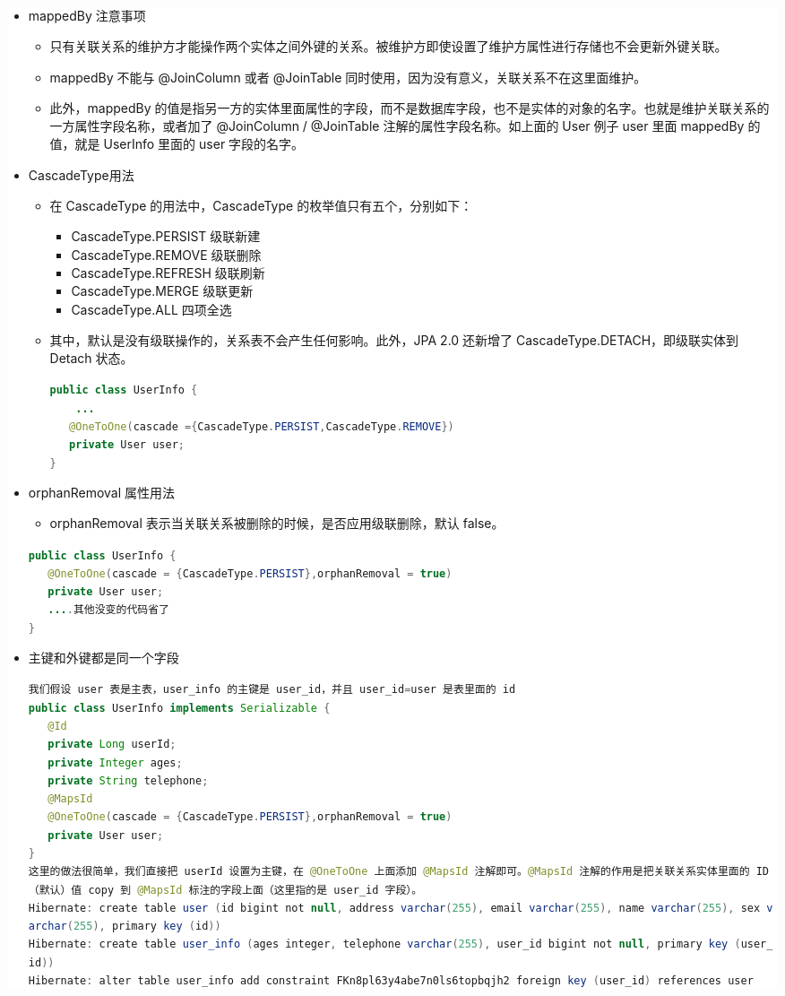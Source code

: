   ```java
  ```

* mappedBy 注意事项

  * 只有关联关系的维护方才能操作两个实体之间外键的关系。被维护方即使设置了维护方属性进行存储也不会更新外键关联。

  * mappedBy 不能与 @JoinColumn 或者 @JoinTable 同时使用，因为没有意义，关联关系不在这里面维护。

  * 此外，mappedBy 的值是指另一方的实体里面属性的字段，而不是数据库字段，也不是实体的对象的名字。也就是维护关联关系的一方属性字段名称，或者加了 @JoinColumn / @JoinTable 注解的属性字段名称。如上面的 User 例子 user 里面 mappedBy 的值，就是 UserInfo 里面的 user 字段的名字。

* CascadeType用法

  * 在 CascadeType 的用法中，CascadeType 的枚举值只有五个，分别如下：

    * CascadeType.PERSIST 级联新建
    * CascadeType.REMOVE 级联删除
    * CascadeType.REFRESH 级联刷新
    * CascadeType.MERGE 级联更新
    * CascadeType.ALL 四项全选
  
  * 其中，默认是没有级联操作的，关系表不会产生任何影响。此外，JPA 2.0 还新增了 CascadeType.DETACH，即级联实体到 Detach 状态。
  
    ```java
    public class UserInfo {
        ...
       @OneToOne(cascade ={CascadeType.PERSIST,CascadeType.REMOVE})
       private User user;
    }
    ```
  
* orphanRemoval 属性用法
  
  * orphanRemoval 表示当关联关系被删除的时候，是否应用级联删除，默认 false。
  
  ```java
  public class UserInfo {
     @OneToOne(cascade = {CascadeType.PERSIST},orphanRemoval = true)
     private User user;
     ....其他没变的代码省了
  }
  ```
  
* 主键和外键都是同一个字段
  
  ```java
  我们假设 user 表是主表，user_info 的主键是 user_id，并且 user_id=user 是表里面的 id
  public class UserInfo implements Serializable {
     @Id
     private Long userId;
     private Integer ages;
     private String telephone;
     @MapsId
     @OneToOne(cascade = {CascadeType.PERSIST},orphanRemoval = true)
     private User user;
  }
  这里的做法很简单，我们直接把 userId 设置为主键，在 @OneToOne 上面添加 @MapsId 注解即可。@MapsId 注解的作用是把关联关系实体里面的 ID（默认）值 copy 到 @MapsId 标注的字段上面（这里指的是 user_id 字段）。
  Hibernate: create table user (id bigint not null, address varchar(255), email varchar(255), name varchar(255), sex varchar(255), primary key (id))
  Hibernate: create table user_info (ages integer, telephone varchar(255), user_id bigint not null, primary key (user_id))
  Hibernate: alter table user_info add constraint FKn8pl63y4abe7n0ls6topbqjh2 foreign key (user_id) references user
  ```
  